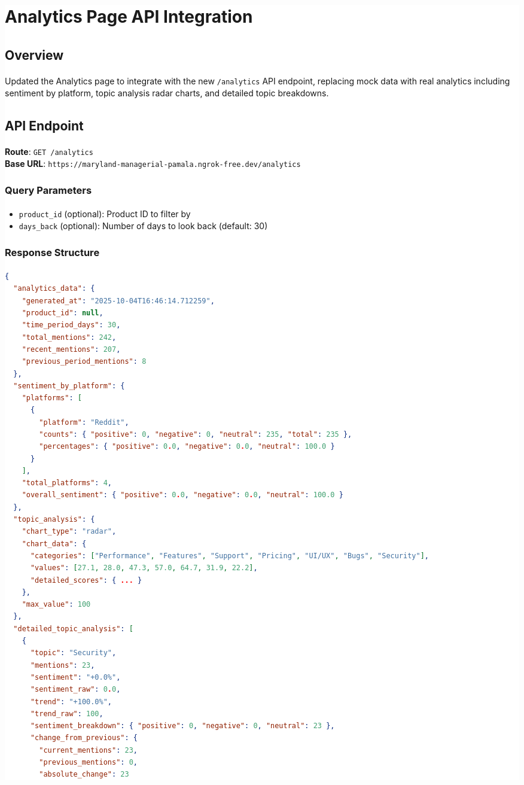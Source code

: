 # Analytics Page API Integration

## Overview

Updated the Analytics page to integrate with the new `/analytics` API endpoint, replacing mock data with real analytics including sentiment by platform, topic analysis radar charts, and detailed topic breakdowns.

## API Endpoint

**Route**: `GET /analytics`  
**Base URL**: `https://maryland-managerial-pamala.ngrok-free.dev/analytics`

### Query Parameters
- `product_id` (optional): Product ID to filter by
- `days_back` (optional): Number of days to look back (default: 30)

### Response Structure
```json
{
  "analytics_data": {
    "generated_at": "2025-10-04T16:46:14.712259",
    "product_id": null,
    "time_period_days": 30,
    "total_mentions": 242,
    "recent_mentions": 207,
    "previous_period_mentions": 8
  },
  "sentiment_by_platform": {
    "platforms": [
      {
        "platform": "Reddit",
        "counts": { "positive": 0, "negative": 0, "neutral": 235, "total": 235 },
        "percentages": { "positive": 0.0, "negative": 0.0, "neutral": 100.0 }
      }
    ],
    "total_platforms": 4,
    "overall_sentiment": { "positive": 0.0, "negative": 0.0, "neutral": 100.0 }
  },
  "topic_analysis": {
    "chart_type": "radar",
    "chart_data": {
      "categories": ["Performance", "Features", "Support", "Pricing", "UI/UX", "Bugs", "Security"],
      "values": [27.1, 28.0, 47.3, 57.0, 64.7, 31.9, 22.2],
      "detailed_scores": { ... }
    },
    "max_value": 100
  },
  "detailed_topic_analysis": [
    {
      "topic": "Security",
      "mentions": 23,
      "sentiment": "+0.0%",
      "sentiment_raw": 0.0,
      "trend": "+100.0%",
      "trend_raw": 100,
      "sentiment_breakdown": { "positive": 0, "negative": 0, "neutral": 23 },
      "change_from_previous": {
        "current_mentions": 23,
        "previous_mentions": 0,
        "absolute_change": 23
```